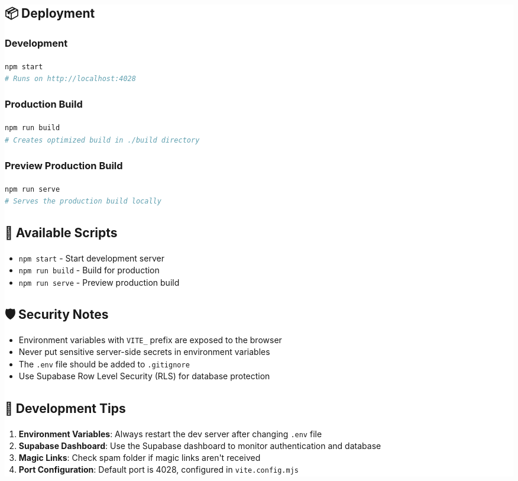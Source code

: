 
## 📦 Deployment

### Development

```bash
npm start
# Runs on http://localhost:4028
```

### Production Build

```bash
npm run build
# Creates optimized build in ./build directory
```

### Preview Production Build

```bash
npm run serve
# Serves the production build locally
```

## 🚀 Available Scripts

- `npm start` - Start development server
- `npm run build` - Build for production
- `npm run serve` - Preview production build

## 🛡️ Security Notes

- Environment variables with `VITE_` prefix are exposed to the browser
- Never put sensitive server-side secrets in environment variables
- The `.env` file should be added to `.gitignore`
- Use Supabase Row Level Security (RLS) for database protection

## 📝 Development Tips

1. **Environment Variables**: Always restart the dev server after changing `.env` file
2. **Supabase Dashboard**: Use the Supabase dashboard to monitor authentication and database
3. **Magic Links**: Check spam folder if magic links aren't received
4. **Port Configuration**: Default port is 4028, configured in `vite.config.mjs`


